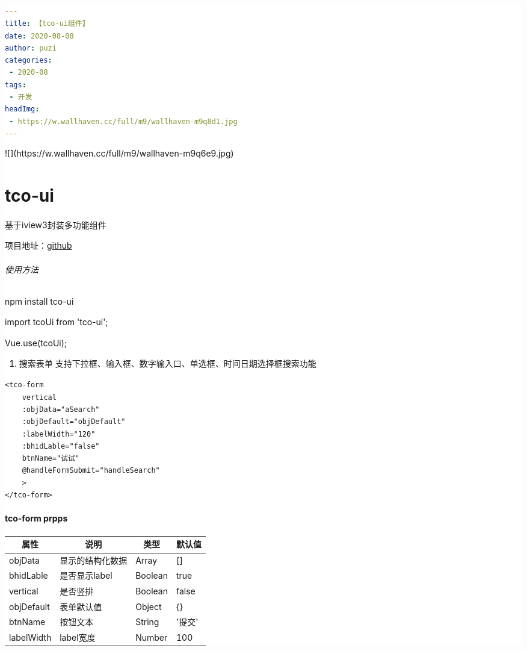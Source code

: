```yaml
---
title: 【tco-ui组件】
date: 2020-08-08
author: puzi
categories:
 - 2020-08
tags:
 - 开发
headImg:
 - https://w.wallhaven.cc/full/m9/wallhaven-m9q8d1.jpg
---
```

<Boxx/>
![](https://w.wallhaven.cc/full/m9/wallhaven-m9q6e9.jpg)

# tco-ui
基于iview3封装多功能组件

项目地址：[github](https://github.com/zhenzipu/tco-ui)

###### 使用方法
npm install tco-ui

import tcoUi from 'tco-ui';

Vue.use(tcoUi);

1. 搜索表单
    支持下拉框、输入框、数字输入口、单选框、时间日期选择框搜索功能

```
<tco-form 
    vertical
    :objData="aSearch" 
    :objDefault="objDefault"
    :labelWidth="120"
    :bhidLable="false"
    btnName="试试"
    @handleFormSubmit="handleSearch"
    >
</tco-form>
```
#### tco-form prpps
属性 | 说明 | 类型 | 默认值
---|---|---|---
objData | 显示的结构化数据 |  Array | []
bhidLable | 是否显示label |  Boolean | true
vertical | 是否竖排 |  Boolean | false
objDefault | 表单默认值 |  Object | {}
btnName | 按钮文本 |  String | '提交'
labelWidth | label宽度 |  Number | 100
